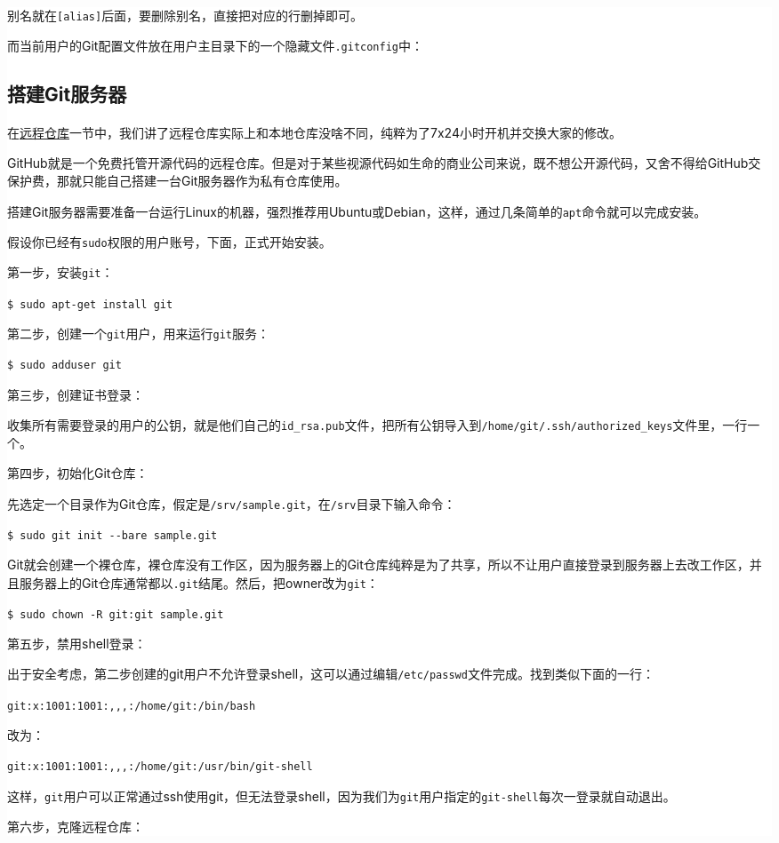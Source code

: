 别名就在`[alias]`后面，要删除别名，直接把对应的行删掉即可。

而当前用户的Git配置文件放在用户主目录下的一个隐藏文件`.gitconfig`中：

## 搭建Git服务器

在[远程仓库](https://www.liaoxuefeng.com/wiki/0013739516305929606dd18361248578c67b8067c8c017b000/001374385852170d9c7adf13c30429b9660d0eb689dd43a000)一节中，我们讲了远程仓库实际上和本地仓库没啥不同，纯粹为了7x24小时开机并交换大家的修改。

GitHub就是一个免费托管开源代码的远程仓库。但是对于某些视源代码如生命的商业公司来说，既不想公开源代码，又舍不得给GitHub交保护费，那就只能自己搭建一台Git服务器作为私有仓库使用。

搭建Git服务器需要准备一台运行Linux的机器，强烈推荐用Ubuntu或Debian，这样，通过几条简单的`apt`命令就可以完成安装。

假设你已经有`sudo`权限的用户账号，下面，正式开始安装。

第一步，安装`git`：

```
$ sudo apt-get install git
```

第二步，创建一个`git`用户，用来运行`git`服务：

```
$ sudo adduser git
```

第三步，创建证书登录：

收集所有需要登录的用户的公钥，就是他们自己的`id_rsa.pub`文件，把所有公钥导入到`/home/git/.ssh/authorized_keys`文件里，一行一个。

第四步，初始化Git仓库：

先选定一个目录作为Git仓库，假定是`/srv/sample.git`，在`/srv`目录下输入命令：

```
$ sudo git init --bare sample.git
```

Git就会创建一个裸仓库，裸仓库没有工作区，因为服务器上的Git仓库纯粹是为了共享，所以不让用户直接登录到服务器上去改工作区，并且服务器上的Git仓库通常都以`.git`结尾。然后，把owner改为`git`：

```
$ sudo chown -R git:git sample.git
```

第五步，禁用shell登录：

出于安全考虑，第二步创建的git用户不允许登录shell，这可以通过编辑`/etc/passwd`文件完成。找到类似下面的一行：

```
git:x:1001:1001:,,,:/home/git:/bin/bash
```

改为：

```
git:x:1001:1001:,,,:/home/git:/usr/bin/git-shell
```

这样，`git`用户可以正常通过ssh使用git，但无法登录shell，因为我们为`git`用户指定的`git-shell`每次一登录就自动退出。

第六步，克隆远程仓库：
